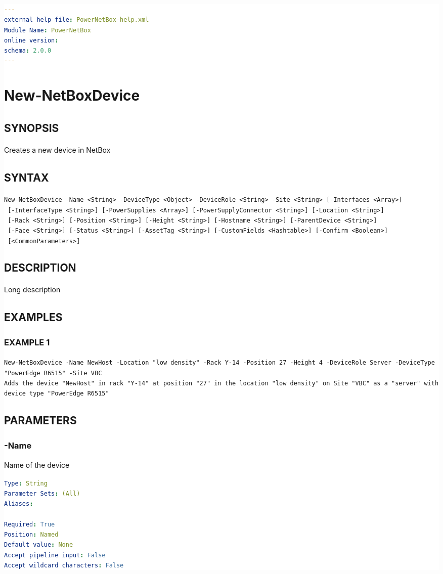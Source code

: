 ```yaml
---
external help file: PowerNetBox-help.xml
Module Name: PowerNetBox
online version:
schema: 2.0.0
---
```


# New-NetBoxDevice

## SYNOPSIS
Creates a new device in NetBox

## SYNTAX

```
New-NetBoxDevice -Name <String> -DeviceType <Object> -DeviceRole <String> -Site <String> [-Interfaces <Array>]
 [-InterfaceType <String>] [-PowerSupplies <Array>] [-PowerSupplyConnector <String>] [-Location <String>]
 [-Rack <String>] [-Position <String>] [-Height <String>] [-Hostname <String>] [-ParentDevice <String>]
 [-Face <String>] [-Status <String>] [-AssetTag <String>] [-CustomFields <Hashtable>] [-Confirm <Boolean>]
 [<CommonParameters>]
```

## DESCRIPTION
Long description

## EXAMPLES

### EXAMPLE 1
```
New-NetBoxDevice -Name NewHost -Location "low density" -Rack Y-14 -Position 27 -Height 4 -DeviceRole Server -DeviceType "PowerEdge R6515" -Site VBC
Adds the device "NewHost" in rack "Y-14" at position "27" in the location "low density" on Site "VBC" as a "server" with device type "PowerEdge R6515"
```

## PARAMETERS

### -Name
Name of the device

```yaml
Type: String
Parameter Sets: (All)
Aliases:

Required: True
Position: Named
Default value: None
Accept pipeline input: False
Accept wildcard characters: False
```
